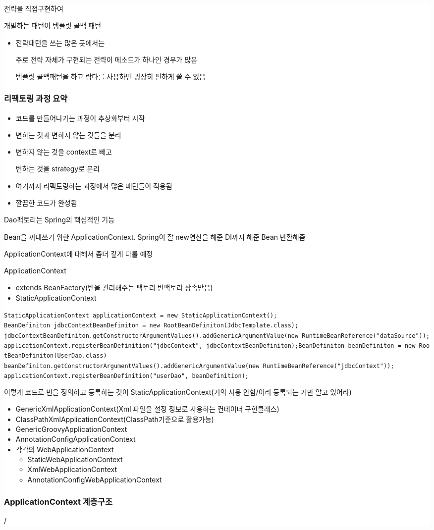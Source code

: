   전략을 직접구현하여

   개발하는 패턴이 템플릿 콜백 패턴

* 전략패턴을 쓰는 많은 곳에서는

  주로 전략 자체가 구현되는 전략이 메소드가 하나인 경우가 많음

  템플릿 콜백패턴을 하고 람다를 사용하면 굉장히 편하게 쓸 수 있음

### 리팩토링 과정 요약

* 코드를 만들어나가는 과정이 추상화부터 시작
* 변하는 것과 변하지 않는 것들을 분리
* 변하지 않는 것을 context로 빼고

   변하는 것을 strategy로 분리

* 여기까지 리팩토링하는 과정에서 많은 패턴들이 적용됨 
* 깔끔한 코드가 완성됨

Dao팩토리는 Spring의 핵심적인 기능

Bean을 꺼내쓰기 위한 ApplicationContext. Spring이 잘 new연산을 해준 DI까지 해준 Bean 반환해줌

ApplicationContext에 대해서 좀더 깊게 다룰 예정

ApplicationContext

* extends BeanFactory\(빈을 관리해주는 팩토리 빈팩토리 상속받음\)
* StaticApplicationContext

```text
StaticApplicationContext applicationContext = new StaticApplicationContext();
BeanDefiniton jdbcContextBeanDefiniton = new RootBeanDefiniton(JdbcTemplate.class);
jdbcContextBeanDefiniton.getConstructorArgumentValues().addGenericArgumentValue(new RuntimeBeanReference("dataSource"));
applicationContext.registerBeanDefinition("jdbcContext", jdbcContextBeanDefiniton);BeanDefiniton beanDefiniton = new RootBeanDefiniton(UserDao.class)
beanDefiniton.getConstructorArgumentValues().addGenericArgumentValue(new RuntimeBeanReference("jdbcContext"));
applicationContext.registerBeanDefinition("userDao", beanDefinition);
```

이렇게 코드로 빈을 정의하고 등록하는 것이 StaticApplicationContext\(거의 사용 안함/이리 등록되는 거만 알고 있어라\)

* GenericXmlApplicationContext\(Xml 파일을 설정 정보로 사용하는 컨테이너 구현클래스\)
* ClassPathXmlApplicationContext\(ClassPath기준으로 활용가능\)
* GenericGroovyApplicationContext
* AnnotationConfigApplicationContext
* 각각의 WebApplicationContext
  * StaticWebApplicationContext
  * XmlWebApplicationContext
  * AnnotationConfigWebApplicationContext

### ApplicationContext 계층구조

/
